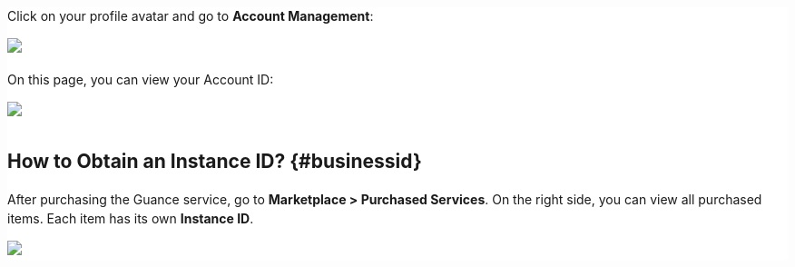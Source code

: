 Click on your profile avatar and go to **Account Management**:

<img src="../img/encloud-1.png" width="60%" >

On this page, you can view your Account ID:

<img src="../img/encloud-2.png" width="60%" >

## How to Obtain an Instance ID? {#businessid}

After purchasing the Guance service, go to **Marketplace > Purchased Services**. On the right side, you can view all purchased items. Each item has its own **Instance ID**.

![](img/encloud-5.png)
